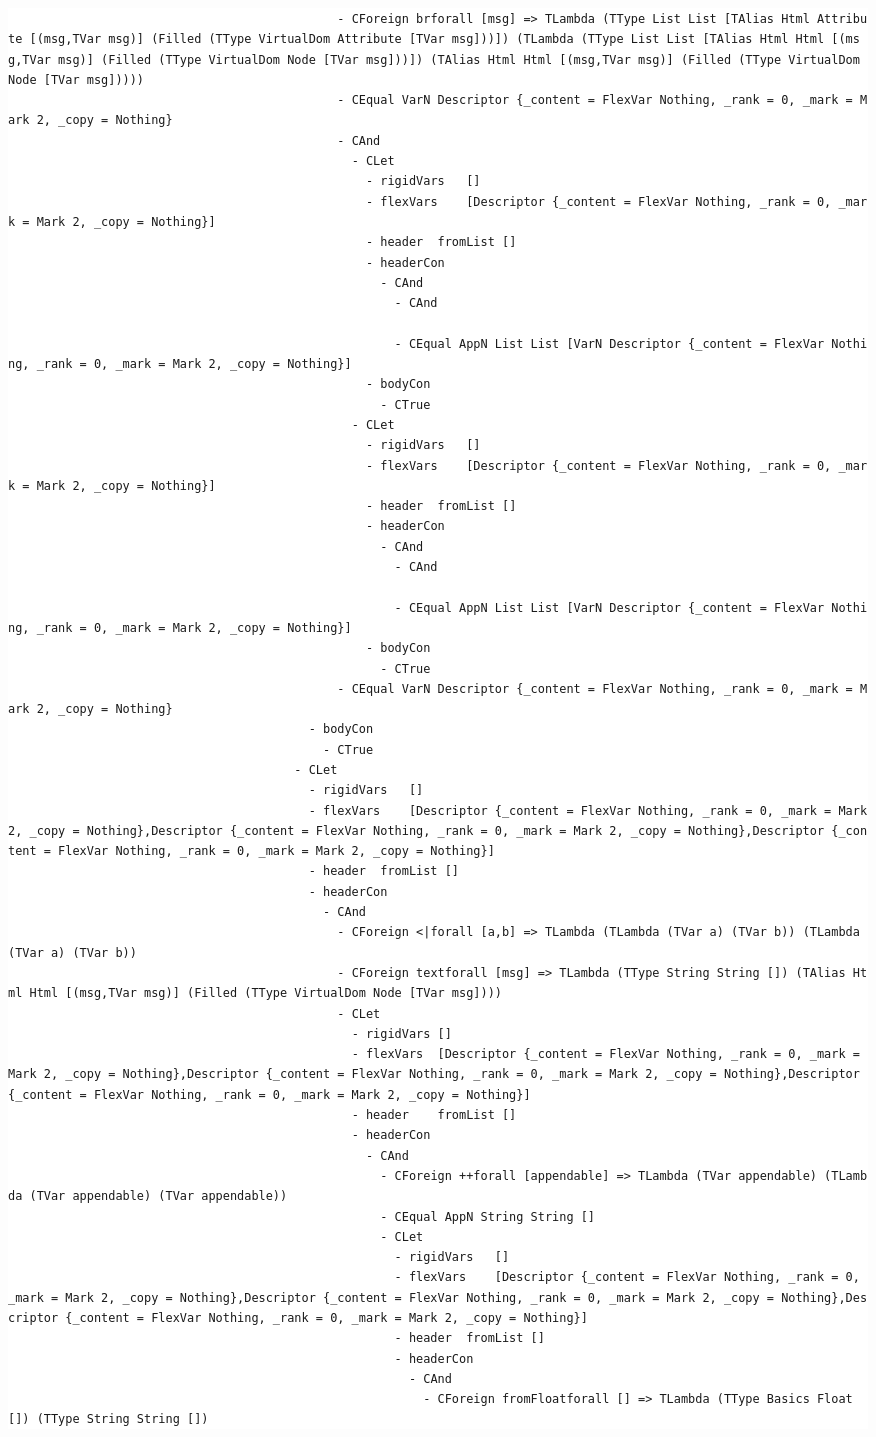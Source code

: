                                                   - CForeign brforall [msg] => TLambda (TType List List [TAlias Html Attribute [(msg,TVar msg)] (Filled (TType VirtualDom Attribute [TVar msg]))]) (TLambda (TType List List [TAlias Html Html [(msg,TVar msg)] (Filled (TType VirtualDom Node [TVar msg]))]) (TAlias Html Html [(msg,TVar msg)] (Filled (TType VirtualDom Node [TVar msg]))))
                                                  - CEqual VarN Descriptor {_content = FlexVar Nothing, _rank = 0, _mark = Mark 2, _copy = Nothing}
                                                  - CAnd
                                                    - CLet
                                                      - rigidVars	[]
                                                      - flexVars	[Descriptor {_content = FlexVar Nothing, _rank = 0, _mark = Mark 2, _copy = Nothing}]
                                                      - header	fromList []
                                                      - headerCon
                                                        - CAnd
                                                          - CAnd

                                                          - CEqual AppN List List [VarN Descriptor {_content = FlexVar Nothing, _rank = 0, _mark = Mark 2, _copy = Nothing}]
                                                      - bodyCon
                                                        - CTrue
                                                    - CLet
                                                      - rigidVars	[]
                                                      - flexVars	[Descriptor {_content = FlexVar Nothing, _rank = 0, _mark = Mark 2, _copy = Nothing}]
                                                      - header	fromList []
                                                      - headerCon
                                                        - CAnd
                                                          - CAnd

                                                          - CEqual AppN List List [VarN Descriptor {_content = FlexVar Nothing, _rank = 0, _mark = Mark 2, _copy = Nothing}]
                                                      - bodyCon
                                                        - CTrue
                                                  - CEqual VarN Descriptor {_content = FlexVar Nothing, _rank = 0, _mark = Mark 2, _copy = Nothing}
                                              - bodyCon
                                                - CTrue
                                            - CLet
                                              - rigidVars	[]
                                              - flexVars	[Descriptor {_content = FlexVar Nothing, _rank = 0, _mark = Mark 2, _copy = Nothing},Descriptor {_content = FlexVar Nothing, _rank = 0, _mark = Mark 2, _copy = Nothing},Descriptor {_content = FlexVar Nothing, _rank = 0, _mark = Mark 2, _copy = Nothing}]
                                              - header	fromList []
                                              - headerCon
                                                - CAnd
                                                  - CForeign <|forall [a,b] => TLambda (TLambda (TVar a) (TVar b)) (TLambda (TVar a) (TVar b))
                                                  - CForeign textforall [msg] => TLambda (TType String String []) (TAlias Html Html [(msg,TVar msg)] (Filled (TType VirtualDom Node [TVar msg])))
                                                  - CLet
                                                    - rigidVars	[]
                                                    - flexVars	[Descriptor {_content = FlexVar Nothing, _rank = 0, _mark = Mark 2, _copy = Nothing},Descriptor {_content = FlexVar Nothing, _rank = 0, _mark = Mark 2, _copy = Nothing},Descriptor {_content = FlexVar Nothing, _rank = 0, _mark = Mark 2, _copy = Nothing}]
                                                    - header	fromList []
                                                    - headerCon
                                                      - CAnd
                                                        - CForeign ++forall [appendable] => TLambda (TVar appendable) (TLambda (TVar appendable) (TVar appendable))
                                                        - CEqual AppN String String []
                                                        - CLet
                                                          - rigidVars	[]
                                                          - flexVars	[Descriptor {_content = FlexVar Nothing, _rank = 0, _mark = Mark 2, _copy = Nothing},Descriptor {_content = FlexVar Nothing, _rank = 0, _mark = Mark 2, _copy = Nothing},Descriptor {_content = FlexVar Nothing, _rank = 0, _mark = Mark 2, _copy = Nothing}]
                                                          - header	fromList []
                                                          - headerCon
                                                            - CAnd
                                                              - CForeign fromFloatforall [] => TLambda (TType Basics Float []) (TType String String [])